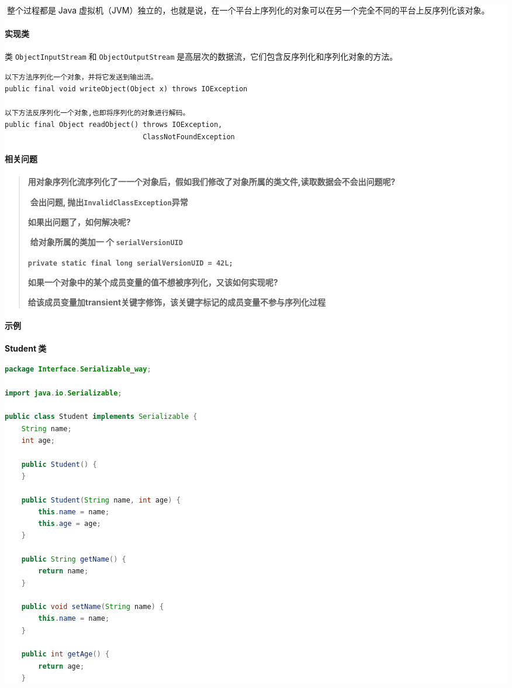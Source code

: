 ​		整个过程都是 Java 虚拟机（JVM）独立的，也就是说，在一个平台上序列化的对象可以在另一个完全不同的平台上反序列化该对象。



#### 实现类

类 `ObjectInputStream` 和 `ObjectOutputStream` 是高层次的数据流，它们包含反序列化和序列化对象的方法。

```
以下方法序列化一个对象，并将它发送到输出流。
public final void writeObject(Object x) throws IOException

以下方法反序列化一个对象,也即将序列化的对象进行解码。
public final Object readObject() throws IOException, 
                                 ClassNotFoundException
```



#### 相关问题

> **用对象序列化流序列化了一一个对象后，假如我们修改了对象所属的类文件,读取数据会不会出问题呢?**
>
> ​			**会出问题, 抛出`InvalidClassException`异常**
>
> **如果出问题了，如何解决呢?**
>
> ​			**给对象所属的类加一 个 `serialVersionUID`**
>
> ​			**`private static final long serialVersionUID = 42L;`**
>
> **如果一个对象中的某个成员变量的值不想被序列化，又该如何实现呢?**
>
> ​		**给该成员变量加transient关键字修饰，该关键字标记的成员变量不参与序列化过程**



#### 示例

**Student 类**

```java
package Interface.Serializable_way;

import java.io.Serializable;

public class Student implements Serializable {
    String name;
    int age;

    public Student() {
    }

    public Student(String name, int age) {
        this.name = name;
        this.age = age;
    }

    public String getName() {
        return name;
    }

    public void setName(String name) {
        this.name = name;
    }

    public int getAge() {
        return age;
    }
```